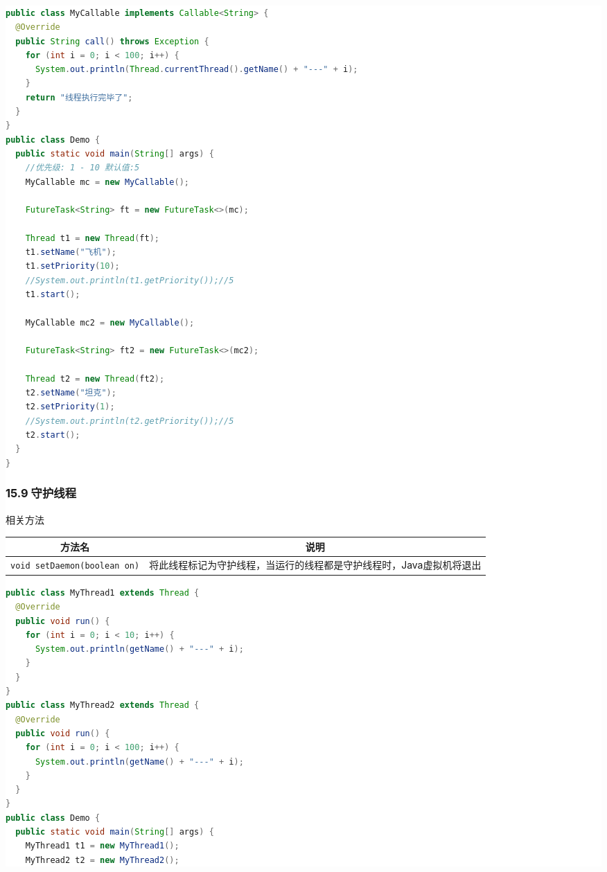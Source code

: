 ```java
public class MyCallable implements Callable<String> {
  @Override
  public String call() throws Exception {
    for (int i = 0; i < 100; i++) {
      System.out.println(Thread.currentThread().getName() + "---" + i);
    }
    return "线程执行完毕了";
  }
}
public class Demo {
  public static void main(String[] args) {
    //优先级: 1 - 10 默认值:5
    MyCallable mc = new MyCallable();

    FutureTask<String> ft = new FutureTask<>(mc);

    Thread t1 = new Thread(ft);
    t1.setName("飞机");
    t1.setPriority(10);
    //System.out.println(t1.getPriority());//5
    t1.start();

    MyCallable mc2 = new MyCallable();

    FutureTask<String> ft2 = new FutureTask<>(mc2);

    Thread t2 = new Thread(ft2);
    t2.setName("坦克");
    t2.setPriority(1);
    //System.out.println(t2.getPriority());//5
    t2.start();
  }
}
```

### 15.9 守护线程

相关方法

| 方法名                       | 说明                                                         |
| ---------------------------- | ------------------------------------------------------------ |
| `void setDaemon(boolean on)` | 将此线程标记为守护线程，当运行的线程都是守护线程时，Java虚拟机将退出 |

```java
public class MyThread1 extends Thread {
  @Override
  public void run() {
    for (int i = 0; i < 10; i++) {
      System.out.println(getName() + "---" + i);
    }
  }
}
public class MyThread2 extends Thread {
  @Override
  public void run() {
    for (int i = 0; i < 100; i++) {
      System.out.println(getName() + "---" + i);
    }
  }
}
public class Demo {
  public static void main(String[] args) {
    MyThread1 t1 = new MyThread1();
    MyThread2 t2 = new MyThread2();
```